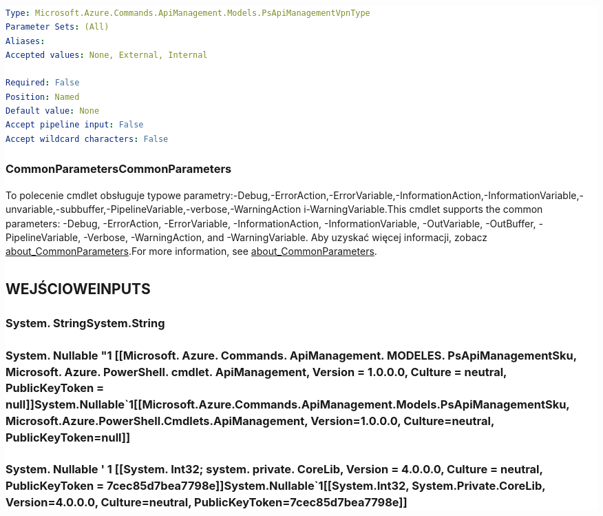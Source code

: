 ```yaml
Type: Microsoft.Azure.Commands.ApiManagement.Models.PsApiManagementVpnType
Parameter Sets: (All)
Aliases:
Accepted values: None, External, Internal

Required: False
Position: Named
Default value: None
Accept pipeline input: False
Accept wildcard characters: False
```

### <span data-ttu-id="beeb8-178">CommonParameters</span><span class="sxs-lookup"><span data-stu-id="beeb8-178">CommonParameters</span></span>
<span data-ttu-id="beeb8-179">To polecenie cmdlet obsługuje typowe parametry:-Debug,-ErrorAction,-ErrorVariable,-InformationAction,-InformationVariable,-unvariable,-subbuffer,-PipelineVariable,-verbose,-WarningAction i-WarningVariable.</span><span class="sxs-lookup"><span data-stu-id="beeb8-179">This cmdlet supports the common parameters: -Debug, -ErrorAction, -ErrorVariable, -InformationAction, -InformationVariable, -OutVariable, -OutBuffer, -PipelineVariable, -Verbose, -WarningAction, and -WarningVariable.</span></span> <span data-ttu-id="beeb8-180">Aby uzyskać więcej informacji, zobacz [about_CommonParameters](http://go.microsoft.com/fwlink/?LinkID=113216).</span><span class="sxs-lookup"><span data-stu-id="beeb8-180">For more information, see [about_CommonParameters](http://go.microsoft.com/fwlink/?LinkID=113216).</span></span>

## <span data-ttu-id="beeb8-181">WEJŚCIOWE</span><span class="sxs-lookup"><span data-stu-id="beeb8-181">INPUTS</span></span>

### <span data-ttu-id="beeb8-182">System. String</span><span class="sxs-lookup"><span data-stu-id="beeb8-182">System.String</span></span>

### <span data-ttu-id="beeb8-183">System. Nullable "1 [[Microsoft. Azure. Commands. ApiManagement. MODELES. PsApiManagementSku, Microsoft. Azure. PowerShell. cmdlet. ApiManagement, Version = 1.0.0.0, Culture = neutral, PublicKeyToken = null]]</span><span class="sxs-lookup"><span data-stu-id="beeb8-183">System.Nullable\`1[[Microsoft.Azure.Commands.ApiManagement.Models.PsApiManagementSku, Microsoft.Azure.PowerShell.Cmdlets.ApiManagement, Version=1.0.0.0, Culture=neutral, PublicKeyToken=null]]</span></span>

### <span data-ttu-id="beeb8-184">System. Nullable ' 1 [[System. Int32; system. private. CoreLib, Version = 4.0.0.0, Culture = neutral, PublicKeyToken = 7cec85d7bea7798e]]</span><span class="sxs-lookup"><span data-stu-id="beeb8-184">System.Nullable\`1[[System.Int32, System.Private.CoreLib, Version=4.0.0.0, Culture=neutral, PublicKeyToken=7cec85d7bea7798e]]</span></span>
